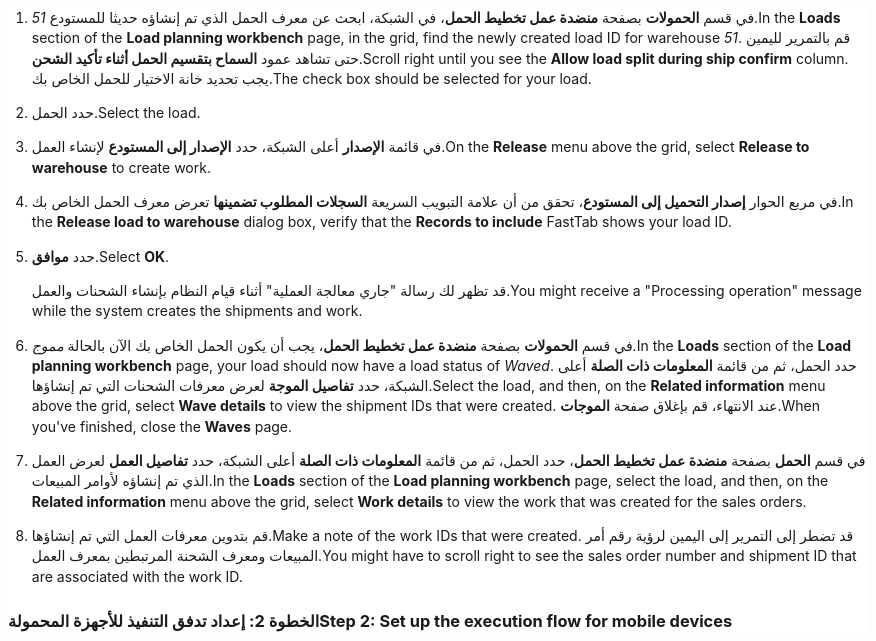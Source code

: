 1. <span data-ttu-id="7d0fd-223">في قسم **الحمولات** بصفحة **منضدة عمل تخطيط الحمل**، في الشبكة، ابحث عن معرف الحمل الذي تم إنشاؤه حديثا للمستودع *51*.</span><span class="sxs-lookup"><span data-stu-id="7d0fd-223">In the **Loads** section of the **Load planning workbench** page, in the grid, find the newly created load ID for warehouse *51*.</span></span> <span data-ttu-id="7d0fd-224">قم بالتمرير لليمين حتى تشاهد عمود **السماح بتقسيم الحمل أثناء تأكيد الشحن**.</span><span class="sxs-lookup"><span data-stu-id="7d0fd-224">Scroll right until you see the **Allow load split during ship confirm** column.</span></span> <span data-ttu-id="7d0fd-225">يجب تحديد خانة الاختيار للحمل الخاص بك.</span><span class="sxs-lookup"><span data-stu-id="7d0fd-225">The check box should be selected for your load.</span></span>
1. <span data-ttu-id="7d0fd-226">حدد الحمل.</span><span class="sxs-lookup"><span data-stu-id="7d0fd-226">Select the load.</span></span>
1. <span data-ttu-id="7d0fd-227">في قائمة **الإصدار** أعلى الشبكة، حدد **الإصدار إلى المستودع** لإنشاء العمل.</span><span class="sxs-lookup"><span data-stu-id="7d0fd-227">On the **Release** menu above the grid, select **Release to warehouse** to create work.</span></span>
1. <span data-ttu-id="7d0fd-228">في مربع الحوار **إصدار التحميل إلى المستودع**، تحقق من أن علامة التبويب السريعة **السجلات المطلوب تضمينها** تعرض معرف الحمل الخاص بك.</span><span class="sxs-lookup"><span data-stu-id="7d0fd-228">In the **Release load to warehouse** dialog box, verify that the **Records to include** FastTab shows your load ID.</span></span>
1. <span data-ttu-id="7d0fd-229">حدد **موافق**.</span><span class="sxs-lookup"><span data-stu-id="7d0fd-229">Select **OK**.</span></span>

    <span data-ttu-id="7d0fd-230">قد تظهر لك رسالة "جاري معالجة العملية" أثناء قيام النظام بإنشاء الشحنات والعمل.</span><span class="sxs-lookup"><span data-stu-id="7d0fd-230">You might receive a "Processing operation" message while the system creates the shipments and work.</span></span>

1. <span data-ttu-id="7d0fd-231">في قسم **الحمولات** بصفحة **منضدة عمل تخطيط الحمل**، يجب أن يكون الحمل الخاص بك الآن بالحالة *مموج*.</span><span class="sxs-lookup"><span data-stu-id="7d0fd-231">In the **Loads** section of the **Load planning workbench** page, your load should now have a load status of *Waved*.</span></span> <span data-ttu-id="7d0fd-232">حدد الحمل، ثم من قائمة **المعلومات ذات الصلة** أعلى الشبكة، حدد **تفاصيل الموجة** لعرض معرفات الشحنات التي تم إنشاؤها.</span><span class="sxs-lookup"><span data-stu-id="7d0fd-232">Select the load, and then, on the **Related information** menu above the grid, select **Wave details** to view the shipment IDs that were created.</span></span> <span data-ttu-id="7d0fd-233">عند الانتهاء، قم بإغلاق صفحة **الموجات**.</span><span class="sxs-lookup"><span data-stu-id="7d0fd-233">When you've finished, close the **Waves** page.</span></span>
1. <span data-ttu-id="7d0fd-234">في قسم **الحمل** بصفحة **منضدة عمل تخطيط الحمل**، حدد الحمل، ثم من قائمة **المعلومات ذات الصلة** أعلى الشبكة، حدد **تفاصيل العمل** لعرض العمل الذي تم إنشاؤه لأوامر المبيعات.</span><span class="sxs-lookup"><span data-stu-id="7d0fd-234">In the **Loads** section of the **Load planning workbench** page, select the load, and then, on the **Related information** menu above the grid, select **Work details** to view the work that was created for the sales orders.</span></span>
1. <span data-ttu-id="7d0fd-235">قم بتدوين معرفات العمل التي تم إنشاؤها.</span><span class="sxs-lookup"><span data-stu-id="7d0fd-235">Make a note of the work IDs that were created.</span></span> <span data-ttu-id="7d0fd-236">قد تضطر إلى التمرير إلى اليمين لرؤية رقم أمر المبيعات ومعرف الشحنة المرتبطين بمعرف العمل.</span><span class="sxs-lookup"><span data-stu-id="7d0fd-236">You might have to scroll right to see the sales order number and shipment ID that are associated with the work ID.</span></span>

### <a name="step-2-set-up-the-execution-flow-for-mobile-devices"></a><span data-ttu-id="7d0fd-237">الخطوة 2: إعداد تدفق التنفيذ للأجهزة المحمولة</span><span class="sxs-lookup"><span data-stu-id="7d0fd-237">Step 2: Set up the execution flow for mobile devices</span></span>

